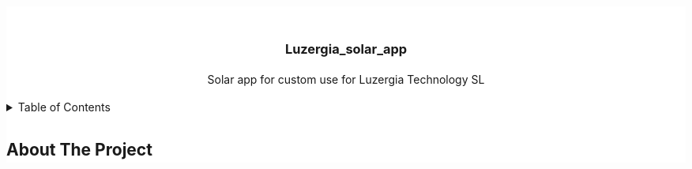 <a name="readme-top"></a>
<br />
<div align="center">
  <h3 align="center">Luzergia_solar_app</h3>

  <p align="center">
    Solar app for custom use for Luzergia Technology SL
    <br />
  </p>
</div>


<details><summary>Table of Contents</summary></details>


## About The Project

<div align="center">